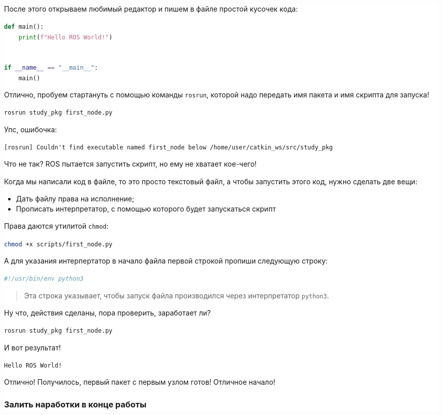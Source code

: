 После этого открываем любимый редактор и пишем в файле простой кусочек кода:

```python
def main():
    print(f"Hello ROS World!")


if __name__ == "__main__":
    main()
```

Отлично, пробуем стартануть с помощью команды `rosrun`, которой надо передать имя пакета и имя скрипта для запуска!

```bash
rosrun study_pkg first_node.py
```

Упс, ошибочка:

```console
[rosrun] Couldn't find executable named first_node below /home/user/catkin_ws/src/study_pkg
```

Что не так? ROS пытается запустить скрипт, но ему не хватает кое-чего!

Когда мы написали код в файле, то это просто текстовый файл, а чтобы запустить этого код, нужно сделать две вещи:

- Дать файлу права на исполнение;
- Прописать интерпретатор, с помощью которого будет запускаться скрипт

Права даются утилитой `chmod`:

```bash
chmod +x scripts/first_node.py
```

А для указания интерпертатор в начало файла первой строкой пропиши следующую строку:

```python
#!/usr/bin/env python3
```

> Эта строка указывает, чтобы запуск файла производился через интерпретатор `python3`.

Ну что, действия сделаны, пора проверить, заработает ли?

```bash
rosrun study_pkg first_node.py
```

И вот результат!

```console
Hello ROS World!
```

Отлично! Получилось, первый пакет с первым узлом готов! Отличное начало!

### Залить наработки в конце работы
